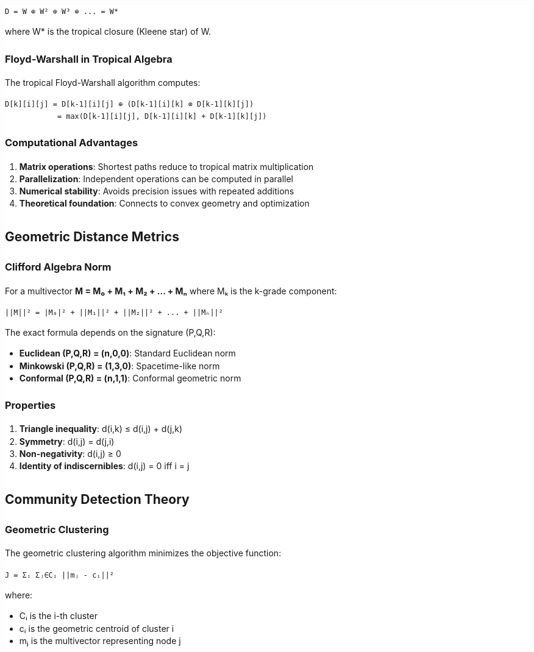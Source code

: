 ```
D = W ⊕ W² ⊕ W³ ⊕ ... = W*
```

where W* is the tropical closure (Kleene star) of W.

### Floyd-Warshall in Tropical Algebra

The tropical Floyd-Warshall algorithm computes:

```
D[k][i][j] = D[k-1][i][j] ⊕ (D[k-1][i][k] ⊗ D[k-1][k][j])
            = max(D[k-1][i][j], D[k-1][i][k] + D[k-1][k][j])
```

### Computational Advantages

1. **Matrix operations**: Shortest paths reduce to tropical matrix multiplication
2. **Parallelization**: Independent operations can be computed in parallel
3. **Numerical stability**: Avoids precision issues with repeated additions
4. **Theoretical foundation**: Connects to convex geometry and optimization

## Geometric Distance Metrics

### Clifford Algebra Norm

For a multivector **M = M₀ + M₁ + M₂ + ... + Mₙ** where Mₖ is the k-grade component:

```
||M||² = |M₀|² + ||M₁||² + ||M₂||² + ... + ||Mₙ||²
```

The exact formula depends on the signature (P,Q,R):

- **Euclidean (P,Q,R) = (n,0,0)**: Standard Euclidean norm
- **Minkowski (P,Q,R) = (1,3,0)**: Spacetime-like norm
- **Conformal (P,Q,R) = (n,1,1)**: Conformal geometric norm

### Properties

1. **Triangle inequality**: d(i,k) ≤ d(i,j) + d(j,k)
2. **Symmetry**: d(i,j) = d(j,i)
3. **Non-negativity**: d(i,j) ≥ 0
4. **Identity of indiscernibles**: d(i,j) = 0 iff i = j

## Community Detection Theory

### Geometric Clustering

The geometric clustering algorithm minimizes the objective function:

```
J = Σᵢ Σⱼ∈Cᵢ ||mⱼ - cᵢ||²
```

where:
- Cᵢ is the i-th cluster
- cᵢ is the geometric centroid of cluster i
- mⱼ is the multivector representing node j
